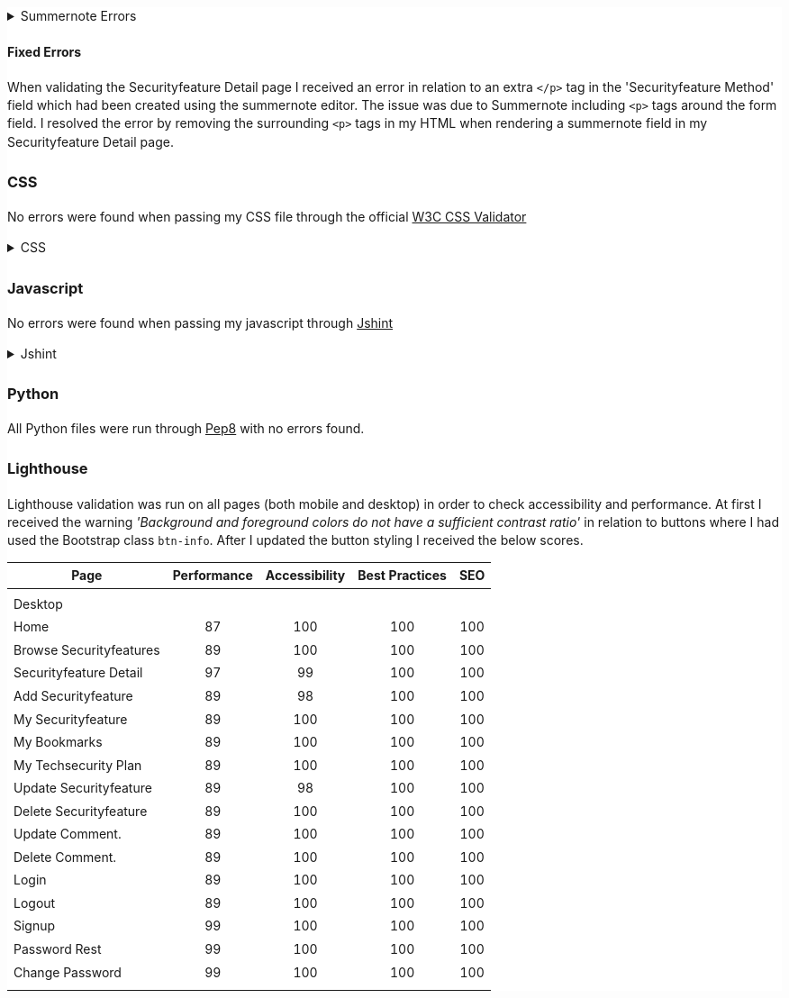  <details><summary>Summernote Errors</summary></details>

#### Fixed Errors
When validating the Securityfeature Detail page I received an error in relation to an extra `</p>` tag in the 'Securityfeature Method' field which had been created using the summernote editor. The issue was due to Summernote including `<p>` tags around the form field. I resolved the error by removing the surrounding `<p>` tags in my HTML when rendering a summernote field in my Securityfeature Detail page.

### CSS
No errors were found when passing my CSS file through the official [W3C CSS Validator](https://jigsaw.w3.org/css-validator/)

 <details><summary>CSS</summary></details>

### Javascript
No errors were found when passing my javascript through [Jshint](https://jshint.com/) 

<details><summary>Jshint</summary></details>

### Python
All Python files were run through [Pep8](http://pep8online.com/) with no errors found. 

### Lighthouse

Lighthouse validation was run on all pages (both mobile and desktop) in order to check accessibility and performance. At first I received the warning *'Background and foreground colors do not have a sufficient contrast ratio'* in relation to buttons where I had used the Bootstrap class `btn-info`. After I updated the button styling I received the below scores. 

| Page                    | Performance  | Accessibility | Best Practices  | SEO |
|-------------------------|:------------:|:-------------:|:---------------:|:---:|
|                         |              |               |                 |     |
| Desktop                 |              |               |                 |     |
| Home                    |           87 |           100 |             100 | 100 |
| Browse Securityfeatures |           89 |           100 |             100 | 100 |
| Securityfeature Detail  |           97 |            99 |             100 | 100 |
| Add Securityfeature     |           89 |            98 |             100 | 100 |
| My Securityfeature      |           89 |           100 |             100 | 100 |
| My Bookmarks            |           89 |           100 |             100 | 100 |
| My Techsecurity Plan    |           89 |           100 |             100 | 100 |
| Update Securityfeature  |           89 |            98 |             100 | 100 |
| Delete Securityfeature  |           89 |           100 |             100 | 100 |
| Update Comment.         |           89 |           100 |             100 | 100 |
| Delete Comment.         |           89 |           100 |             100 | 100 |
| Login                   |           89 |           100 |             100 | 100 |
| Logout                  |           89 |           100 |             100 | 100 |
| Signup                  |           99 |           100 |             100 | 100 |
| Password Rest           |           99 |           100 |             100 | 100 |
| Change Password         |           99 |           100 |             100 | 100 |
|                         |              |               |                 |     |